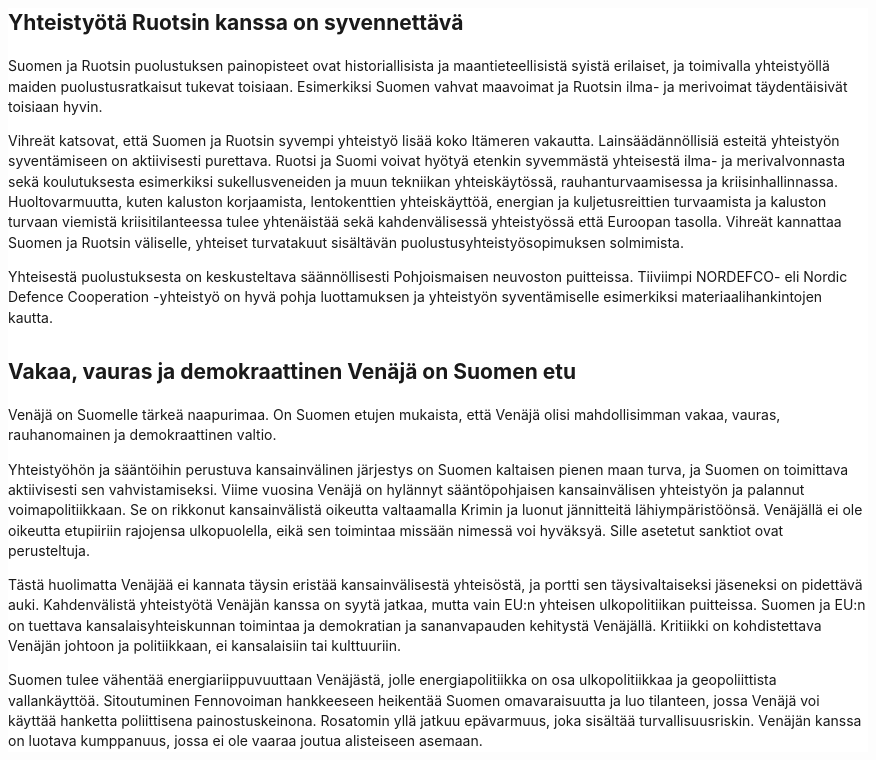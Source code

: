 
## Yhteistyötä Ruotsin kanssa on syvennettävä


Suomen ja Ruotsin puolustuksen painopisteet ovat historiallisista ja
maantieteellisistä syistä erilaiset, ja toimivalla yhteistyöllä maiden
puolustusratkaisut tukevat toisiaan. Esimerkiksi Suomen vahvat maavoimat ja
Ruotsin ilma- ja merivoimat täydentäisivät toisiaan hyvin.


Vihreät katsovat, että Suomen ja Ruotsin syvempi yhteistyö lisää koko Itämeren
vakautta. Lainsäädännöllisiä esteitä yhteistyön syventämiseen on aktiivisesti
purettava. Ruotsi ja Suomi voivat hyötyä etenkin syvemmästä yhteisestä ilma- ja
merivalvonnasta sekä koulutuksesta esimerkiksi sukellusveneiden ja muun
tekniikan yhteiskäytössä, rauhanturvaamisessa ja kriisinhallinnassa.
Huoltovarmuutta, kuten kaluston korjaamista, lentokenttien yhteiskäyttöä,
energian ja kuljetusreittien turvaamista ja kaluston turvaan viemistä
kriisitilanteessa tulee yhtenäistää sekä kahdenvälisessä yhteistyössä että
Euroopan tasolla. Vihreät kannattaa Suomen ja Ruotsin väliselle, yhteiset
turvatakuut sisältävän puolustusyhteistyösopimuksen solmimista.


Yhteisestä puolustuksesta on keskusteltava säännöllisesti Pohjoismaisen
neuvoston puitteissa. Tiiviimpi NORDEFCO- eli Nordic Defence Cooperation
-yhteistyö on hyvä pohja luottamuksen ja yhteistyön syventämiselle esimerkiksi
materiaalihankintojen kautta.


## Vakaa, vauras ja demokraattinen Venäjä on Suomen etu


Venäjä on Suomelle tärkeä naapurimaa. On Suomen etujen mukaista, että Venäjä
olisi mahdollisimman vakaa, vauras, rauhanomainen ja demokraattinen valtio.


Yhteistyöhön ja sääntöihin perustuva kansainvälinen järjestys on Suomen
kaltaisen pienen maan turva, ja Suomen on toimittava aktiivisesti sen
vahvistamiseksi. Viime vuosina Venäjä on hylännyt sääntöpohjaisen kansainvälisen
yhteistyön ja palannut voimapolitiikkaan. Se on rikkonut kansainvälistä oikeutta
valtaamalla Krimin ja luonut jännitteitä lähiympäristöönsä. Venäjällä ei ole
oikeutta etupiiriin rajojensa ulkopuolella, eikä sen toimintaa missään nimessä
voi hyväksyä. Sille asetetut sanktiot ovat perusteltuja.


Tästä huolimatta Venäjää ei kannata täysin eristää kansainvälisestä yhteisöstä,
ja portti sen täysivaltaiseksi jäseneksi on pidettävä auki. Kahdenvälistä
yhteistyötä Venäjän kanssa on syytä jatkaa, mutta vain EU:n yhteisen
ulkopolitiikan puitteissa. Suomen ja EU:n on tuettava kansalaisyhteiskunnan
toimintaa ja demokratian ja sananvapauden kehitystä Venäjällä. Kritiikki on
kohdistettava Venäjän johtoon ja politiikkaan, ei kansalaisiin tai kulttuuriin.


Suomen tulee vähentää energiariippuvuuttaan Venäjästä, jolle energiapolitiikka
on osa ulkopolitiikkaa ja geopoliittista vallankäyttöä. Sitoutuminen Fennovoiman
hankkeeseen heikentää Suomen omavaraisuutta ja luo tilanteen, jossa Venäjä voi
käyttää hanketta poliittisena painostuskeinona. Rosatomin yllä jatkuu
epävarmuus, joka sisältää turvallisuusriskin. Venäjän kanssa on luotava
kumppanuus, jossa ei ole vaaraa joutua alisteiseen asemaan.
